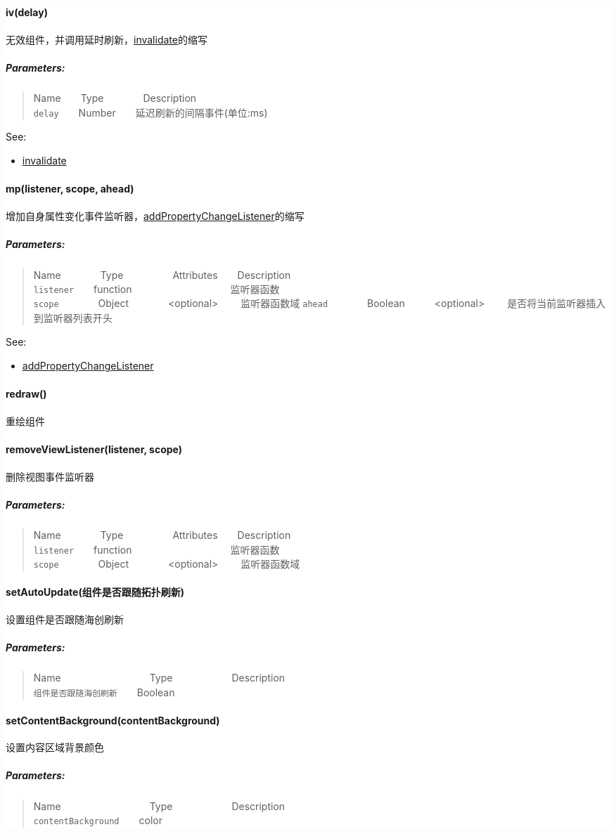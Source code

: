 #### iv(delay)

无效组件，并调用延时刷新，[invalidate](hc.graph.Overview.html#invalidate)的缩写

##### Parameters:
>Name&emsp;&emsp;Type&emsp;&emsp;&emsp;&emsp;Description  
`delay`&emsp;&emsp;Number&emsp;&emsp;延迟刷新的间隔事件(单位:ms) 

See:

*   [invalidate](hc.graph.Overview.html#invalidate)

#### mp(listener, scope, ahead)

增加自身属性变化事件监听器，[addPropertyChangeListener](hc.graph.Overview.html#addPropertyChangeListener)的缩写

##### Parameters:
>Name&emsp;&emsp;&emsp;&emsp;Type&emsp;&emsp;&emsp;&emsp;&emsp;Attributes&emsp;&emsp;Description  
`listener`&emsp;&emsp;function&emsp;&emsp;&emsp;&emsp;&emsp;&emsp;&emsp;&emsp;&emsp;&emsp;监听器函数  
`scope`&emsp;&emsp;&emsp;&emsp;Object&emsp;&emsp;&emsp;&emsp;\<optional> &emsp;&emsp;监听器函数域
`ahead`&emsp;&emsp;&emsp;&emsp;Boolean&emsp;&emsp;&emsp;\<optional> &emsp;&emsp;是否将当前监听器插入到监听器列表开头


See:

*   [addPropertyChangeListener](hc.graph.Overview.html#addPropertyChangeListener)

#### redraw()

重绘组件

#### removeViewListener(listener, scope)

删除视图事件监听器

##### Parameters:
>Name&emsp;&emsp;&emsp;&emsp;Type&emsp;&emsp;&emsp;&emsp;&emsp;Attributes&emsp;&emsp;Description  
`listener`&emsp;&emsp;function&emsp;&emsp;&emsp;&emsp;&emsp;&emsp;&emsp;&emsp;&emsp;&emsp;监听器函数  
`scope`&emsp;&emsp;&emsp;&emsp;Object&emsp;&emsp;&emsp;&emsp;\<optional> &emsp;&emsp;监听器函数域

#### setAutoUpdate(组件是否跟随拓扑刷新)

设置组件是否跟随海创刷新

##### Parameters:
>Name&emsp;&emsp;&emsp;&emsp;&emsp;&emsp;&emsp;&emsp;&emsp;Type&emsp;&emsp;&emsp;&emsp;&emsp;&emsp;Description  
`组件是否跟随海创刷新`&emsp;&emsp;Boolean

#### setContentBackground(contentBackground)

设置内容区域背景颜色

##### Parameters:
>Name&emsp;&emsp;&emsp;&emsp;&emsp;&emsp;&emsp;&emsp;&emsp;Type&emsp;&emsp;&emsp;&emsp;&emsp;&emsp;Description  
`contentBackground`&emsp;&emsp;color
